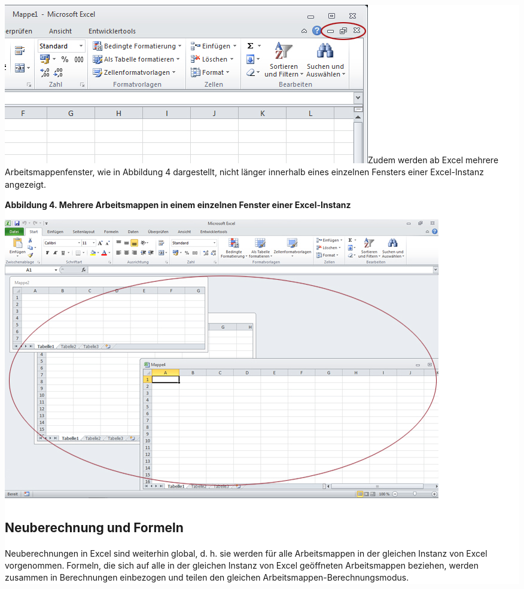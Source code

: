 ![Windows-Statusbenutzeroberfläche in Excel 2010](images/odc_xl15_ta_ProgrammingtheSDIinExcel2013_03.jpg)Zudem werden ab Excel mehrere Arbeitsmappenfenster, wie in Abbildung 4 dargestellt, nicht länger innerhalb eines einzelnen Fensters einer Excel-Instanz angezeigt.


**Abbildung 4. Mehrere Arbeitsmappen in einem einzelnen Fenster einer Excel-Instanz**

![Mehrere Arbeitsmappen in einer einzelnen Excel-Instanz](images/odc_xl15_ta_ProgrammingtheSDIinExcel2013_04.jpg)


## Neuberechnung und Formeln
<a name="odc_xl15_ta_ProgrammingtheSDIinExcel2013_ReCalc"> </a>

Neuberechnungen in Excel sind weiterhin global, d. h. sie werden für alle Arbeitsmappen in der gleichen Instanz von Excel vorgenommen. Formeln, die sich auf alle in der gleichen Instanz von Excel geöffneten Arbeitsmappen beziehen, werden zusammen in Berechnungen einbezogen und teilen den gleichen Arbeitsmappen-Berechnungsmodus.
